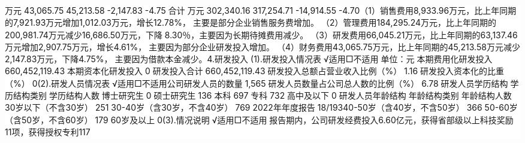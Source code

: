 万元
43,065.75
45,213.58
-2,147.83
-4.75
合计
万元
302,340.16
317,254.71
-14,914.55
-4.70（1）销售费用8,933.96万元，比上年同期的7,921.93万元增加1,012.03万元，增长12.78%，
主要是部分企业销售服务费增加。
（2）管理费用184,295.24万元，比上年同期的200,981.74万元减少16,686.50万元，下降
8.30％，主要因为长期待摊费用减少。
（3）研发费用66,045.21万元，比上年同期的63,137.46万元增加2,907.75万元，增长4.61%，
主要因为部分企业研发投入增加。
（4）财务费用43,065.75万元，比上年同期的45,213.58万元减少2,147.83万元，下降4.75%，
主要因为借款本金减少。4.研发投入
(1).研发投入情况表
√适用□不适用
单位：元
本期费用化研发投入
660,452,119.43
本期资本化研发投入
0
研发投入合计
660,452,119.43
研发投入总额占营业收入比例（%）
1.16
研发投入资本化的比重（%）
0(2).研发人员情况表
√适用□不适用公司研发人员的数量
1,565
研发人员数量占公司总人数的比例（%）
6.78
研发人员学历结构
学历结构类别
学历结构人数
博士研究生
0
硕士研究生
136
本科
697
专科
732
高中及以下
0
研发人员年龄结构
年龄结构类别
年龄结构人数
30岁以下（不含30岁）
251
30-40岁（含30岁，不含40岁）
769
2022年年度报告
18/19340-50岁（含40岁，不含50岁）
366
50-60岁（含50岁，不含60岁）
179
60岁及以上
0(3).情况说明
√适用□不适用
报告期内，公司研发经费投入6.60亿元，获得省部级以上科技奖励11项，获得授权专利117